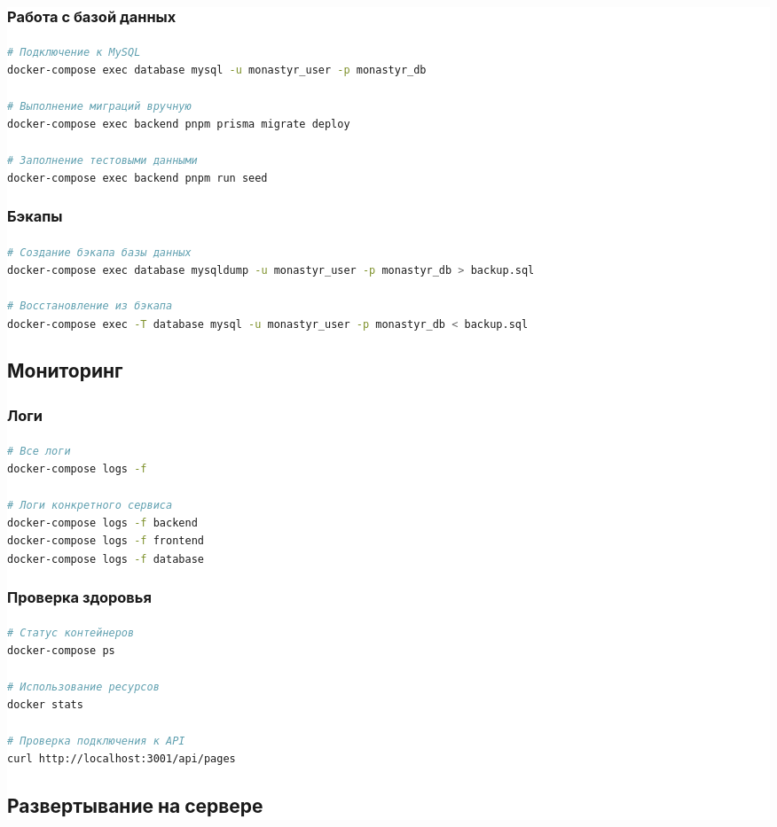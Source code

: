 ### Работа с базой данных

```bash
# Подключение к MySQL
docker-compose exec database mysql -u monastyr_user -p monastyr_db

# Выполнение миграций вручную
docker-compose exec backend pnpm prisma migrate deploy

# Заполнение тестовыми данными
docker-compose exec backend pnpm run seed
```

### Бэкапы

```bash
# Создание бэкапа базы данных
docker-compose exec database mysqldump -u monastyr_user -p monastyr_db > backup.sql

# Восстановление из бэкапа
docker-compose exec -T database mysql -u monastyr_user -p monastyr_db < backup.sql
```

## Мониторинг

### Логи

```bash
# Все логи
docker-compose logs -f

# Логи конкретного сервиса
docker-compose logs -f backend
docker-compose logs -f frontend
docker-compose logs -f database
```

### Проверка здоровья

```bash
# Статус контейнеров
docker-compose ps

# Использование ресурсов
docker stats

# Проверка подключения к API
curl http://localhost:3001/api/pages
```

## Развертывание на сервере
